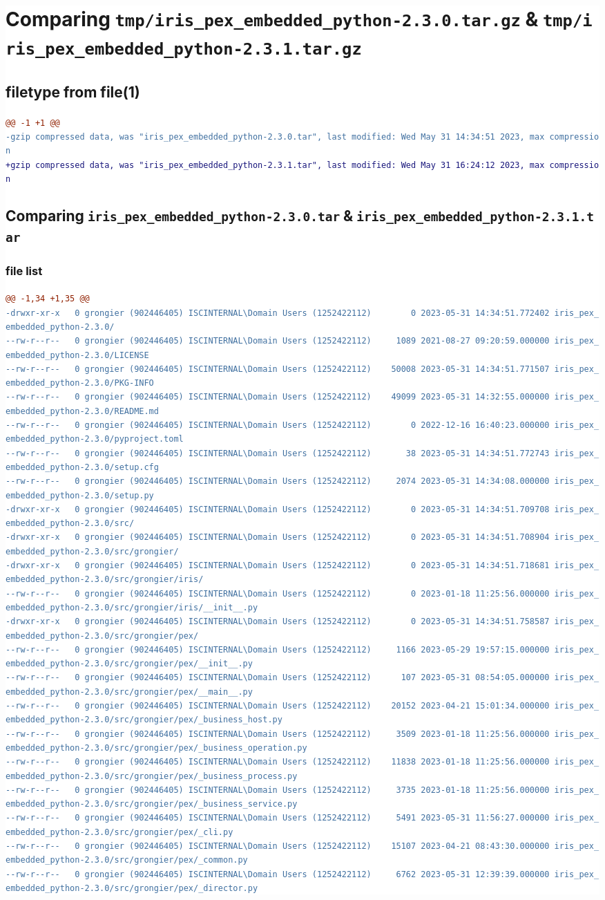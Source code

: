 # Comparing `tmp/iris_pex_embedded_python-2.3.0.tar.gz` & `tmp/iris_pex_embedded_python-2.3.1.tar.gz`

## filetype from file(1)

```diff
@@ -1 +1 @@
-gzip compressed data, was "iris_pex_embedded_python-2.3.0.tar", last modified: Wed May 31 14:34:51 2023, max compression
+gzip compressed data, was "iris_pex_embedded_python-2.3.1.tar", last modified: Wed May 31 16:24:12 2023, max compression
```

## Comparing `iris_pex_embedded_python-2.3.0.tar` & `iris_pex_embedded_python-2.3.1.tar`

### file list

```diff
@@ -1,34 +1,35 @@
-drwxr-xr-x   0 grongier (902446405) ISCINTERNAL\Domain Users (1252422112)        0 2023-05-31 14:34:51.772402 iris_pex_embedded_python-2.3.0/
--rw-r--r--   0 grongier (902446405) ISCINTERNAL\Domain Users (1252422112)     1089 2021-08-27 09:20:59.000000 iris_pex_embedded_python-2.3.0/LICENSE
--rw-r--r--   0 grongier (902446405) ISCINTERNAL\Domain Users (1252422112)    50008 2023-05-31 14:34:51.771507 iris_pex_embedded_python-2.3.0/PKG-INFO
--rw-r--r--   0 grongier (902446405) ISCINTERNAL\Domain Users (1252422112)    49099 2023-05-31 14:32:55.000000 iris_pex_embedded_python-2.3.0/README.md
--rw-r--r--   0 grongier (902446405) ISCINTERNAL\Domain Users (1252422112)        0 2022-12-16 16:40:23.000000 iris_pex_embedded_python-2.3.0/pyproject.toml
--rw-r--r--   0 grongier (902446405) ISCINTERNAL\Domain Users (1252422112)       38 2023-05-31 14:34:51.772743 iris_pex_embedded_python-2.3.0/setup.cfg
--rw-r--r--   0 grongier (902446405) ISCINTERNAL\Domain Users (1252422112)     2074 2023-05-31 14:34:08.000000 iris_pex_embedded_python-2.3.0/setup.py
-drwxr-xr-x   0 grongier (902446405) ISCINTERNAL\Domain Users (1252422112)        0 2023-05-31 14:34:51.709708 iris_pex_embedded_python-2.3.0/src/
-drwxr-xr-x   0 grongier (902446405) ISCINTERNAL\Domain Users (1252422112)        0 2023-05-31 14:34:51.708904 iris_pex_embedded_python-2.3.0/src/grongier/
-drwxr-xr-x   0 grongier (902446405) ISCINTERNAL\Domain Users (1252422112)        0 2023-05-31 14:34:51.718681 iris_pex_embedded_python-2.3.0/src/grongier/iris/
--rw-r--r--   0 grongier (902446405) ISCINTERNAL\Domain Users (1252422112)        0 2023-01-18 11:25:56.000000 iris_pex_embedded_python-2.3.0/src/grongier/iris/__init__.py
-drwxr-xr-x   0 grongier (902446405) ISCINTERNAL\Domain Users (1252422112)        0 2023-05-31 14:34:51.758587 iris_pex_embedded_python-2.3.0/src/grongier/pex/
--rw-r--r--   0 grongier (902446405) ISCINTERNAL\Domain Users (1252422112)     1166 2023-05-29 19:57:15.000000 iris_pex_embedded_python-2.3.0/src/grongier/pex/__init__.py
--rw-r--r--   0 grongier (902446405) ISCINTERNAL\Domain Users (1252422112)      107 2023-05-31 08:54:05.000000 iris_pex_embedded_python-2.3.0/src/grongier/pex/__main__.py
--rw-r--r--   0 grongier (902446405) ISCINTERNAL\Domain Users (1252422112)    20152 2023-04-21 15:01:34.000000 iris_pex_embedded_python-2.3.0/src/grongier/pex/_business_host.py
--rw-r--r--   0 grongier (902446405) ISCINTERNAL\Domain Users (1252422112)     3509 2023-01-18 11:25:56.000000 iris_pex_embedded_python-2.3.0/src/grongier/pex/_business_operation.py
--rw-r--r--   0 grongier (902446405) ISCINTERNAL\Domain Users (1252422112)    11838 2023-01-18 11:25:56.000000 iris_pex_embedded_python-2.3.0/src/grongier/pex/_business_process.py
--rw-r--r--   0 grongier (902446405) ISCINTERNAL\Domain Users (1252422112)     3735 2023-01-18 11:25:56.000000 iris_pex_embedded_python-2.3.0/src/grongier/pex/_business_service.py
--rw-r--r--   0 grongier (902446405) ISCINTERNAL\Domain Users (1252422112)     5491 2023-05-31 11:56:27.000000 iris_pex_embedded_python-2.3.0/src/grongier/pex/_cli.py
--rw-r--r--   0 grongier (902446405) ISCINTERNAL\Domain Users (1252422112)    15107 2023-04-21 08:43:30.000000 iris_pex_embedded_python-2.3.0/src/grongier/pex/_common.py
--rw-r--r--   0 grongier (902446405) ISCINTERNAL\Domain Users (1252422112)     6762 2023-05-31 12:39:39.000000 iris_pex_embedded_python-2.3.0/src/grongier/pex/_director.py
```